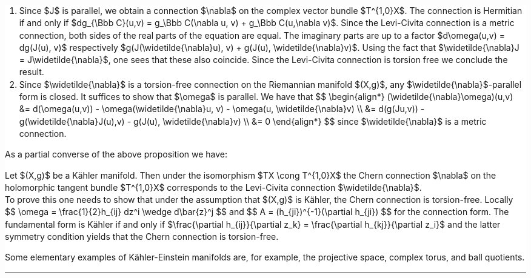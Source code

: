 <div class="proof">
<ol>
    <li>
    Since $J$ is parallel, we obtain a connection $\nabla$ on the complex vector bundle $T^{1,0}X$. The connection is Hermitian if and only if $dg_{\Bbb C}(u,v) = g_\Bbb C(\nabla u, v) + g_\Bbb C(u,\nabla v)$. Since the Levi-Civita connection is a metric connection, both sides of the real parts of the equation are equal. The imaginary parts are up to a factor $d\omega(u,v) = dg(J(u), v)$ respectively $g(J(\widetilde{\nabla}u), v) + g(J(u), \widetilde{\nabla}v)$. Using the fact that $\widetilde{\nabla}J = J\widetilde{\nabla}$, one sees that these also coincide. Since the Levi-Civita connection is torsion free we conclude the result.
    </li>
    <li>
    Since $\widetilde{\nabla}$ is a torsion-free connection on the Riemannian manifold $(X,g)$, any $\widetilde{\nabla}$-parallel form is closed. It suffices to show that $\omega$ is parallel. We have that
    $$
    \begin{align*}
    (\widetilde{\nabla}\omega)(u,v) &= d(\omega(u,v)) - \omega(\widetilde{\nabla}u, v) - \omega(u, \widetilde{\nabla}v) \\
    &= d(g(Ju,v)) - g(\widetilde{\nabla}J(u),v) - g(J(u), \widetilde{\nabla}v) \\
    &= 0
    \end{align*}
    $$
    since $\widetilde{\nabla}$ is a metric connection.
    </li>
</ol>
</div>

As a partial converse of the above proposition we have:

<div class="proposition">
Let $(X,g)$ be a Kähler manifold. Then under the isomorphism $TX \cong T^{1,0}X$ the Chern connection $\nabla$ on the holomorphic tangent bundle $T^{1,0}X$ corresponds to the Levi-Civita connection $\widetilde{\nabla}$.
</div>

<div class="proof">
To prove this one needs to show that under the assumption that $(X,g)$ is Kähler, the Chern connection is torsion-free. Locally
$$
\omega = \frac{1}{2}h_{ij} dz^i \wedge d\bar{z}^j
$$
and
$$
A = (h_{ji})^{-1}(\partial h_{ji})
$$
for the connection form. The fundamental form is Kähler if and only if $\frac{\partial h_{ij}}{\partial z_k} = \frac{\partial h_{kj}}{\partial z_i}$ and the latter symmetry condition yields that the Chern connection is torsion-free.
</div>


Some elementary examples of Kähler-Einstein manifolds are, for example, the projective space, complex torus, and ball quotients.

---